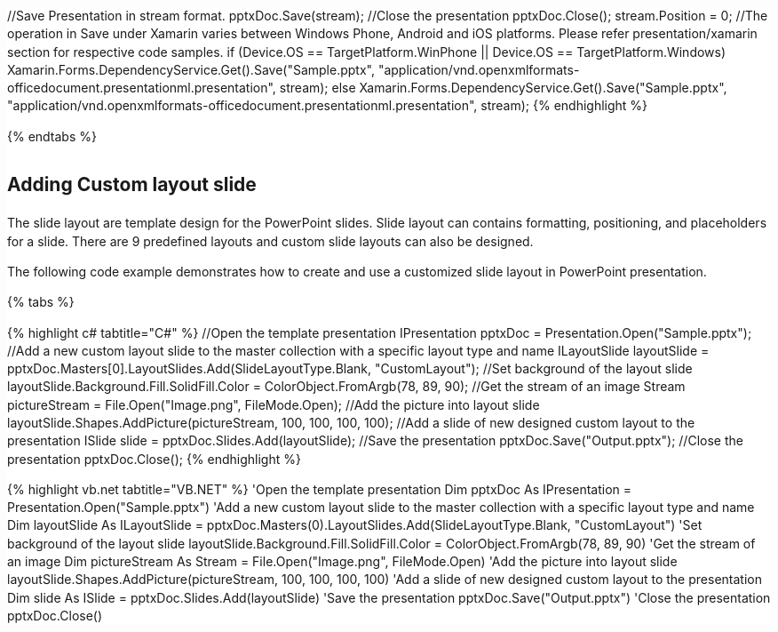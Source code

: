 //Save Presentation in stream format.
pptxDoc.Save(stream);
//Close the presentation
pptxDoc.Close();
stream.Position = 0;
//The operation in Save under Xamarin varies between Windows Phone, Android and iOS platforms. Please refer presentation/xamarin section for respective code samples.
if (Device.OS == TargetPlatform.WinPhone || Device.OS == TargetPlatform.Windows)
    Xamarin.Forms.DependencyService.Get<ISaveWindowsPhone>().Save("Sample.pptx", "application/vnd.openxmlformats-officedocument.presentationml.presentation", stream);
else
    Xamarin.Forms.DependencyService.Get<ISave>().Save("Sample.pptx", "application/vnd.openxmlformats-officedocument.presentationml.presentation", stream);
{% endhighlight %}

{% endtabs %}

## Adding Custom layout slide

The slide layout are template design for the PowerPoint slides. Slide layout can contains formatting, positioning, and placeholders for a slide. There are 9 predefined layouts and custom slide layouts can also be designed.

The following code example demonstrates how to create and use a customized slide layout in PowerPoint presentation.

{% tabs %}

{% highlight c# tabtitle="C#" %}
//Open the template presentation
IPresentation pptxDoc = Presentation.Open("Sample.pptx");
//Add a new custom layout slide to the master collection with a specific layout type and name
ILayoutSlide layoutSlide = pptxDoc.Masters[0].LayoutSlides.Add(SlideLayoutType.Blank, "CustomLayout");
//Set background of the layout slide
layoutSlide.Background.Fill.SolidFill.Color = ColorObject.FromArgb(78, 89, 90);
//Get the stream of an image
Stream pictureStream = File.Open("Image.png", FileMode.Open);
//Add the picture into layout slide
layoutSlide.Shapes.AddPicture(pictureStream, 100, 100, 100, 100);
//Add a slide of new designed custom layout to the presentation
ISlide slide = pptxDoc.Slides.Add(layoutSlide);
//Save the presentation
pptxDoc.Save("Output.pptx");
//Close the presentation
pptxDoc.Close();
{% endhighlight %}

{% highlight vb.net tabtitle="VB.NET" %}
'Open the template presentation
Dim pptxDoc As IPresentation = Presentation.Open("Sample.pptx")
'Add a new custom layout slide to the master collection with a specific layout type and name
Dim layoutSlide As ILayoutSlide = pptxDoc.Masters(0).LayoutSlides.Add(SlideLayoutType.Blank, "CustomLayout")
'Set background of the layout slide
layoutSlide.Background.Fill.SolidFill.Color = ColorObject.FromArgb(78, 89, 90)
'Get the stream of an image
Dim pictureStream As Stream = File.Open("Image.png", FileMode.Open)
'Add the picture into layout slide
layoutSlide.Shapes.AddPicture(pictureStream, 100, 100, 100, 100)
'Add a slide of new designed custom layout to the presentation
Dim slide As ISlide = pptxDoc.Slides.Add(layoutSlide)
'Save the presentation
pptxDoc.Save("Output.pptx")
'Close the presentation
pptxDoc.Close()